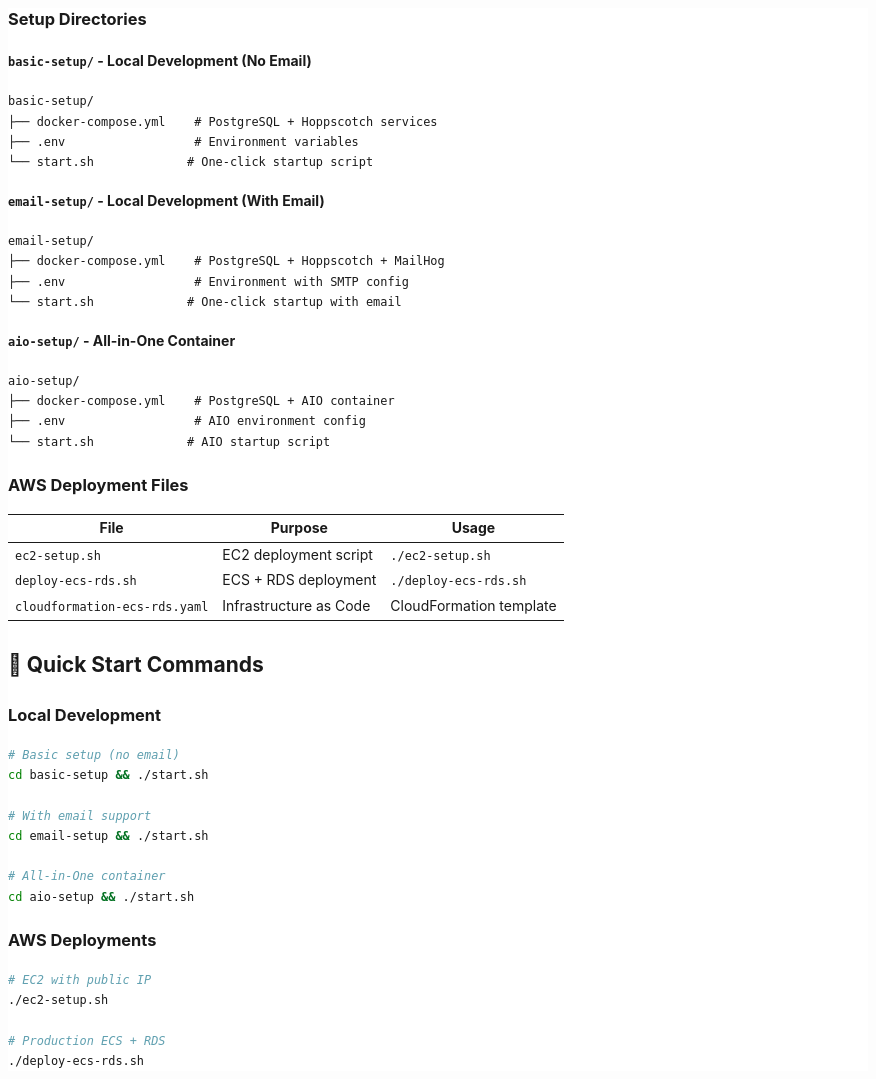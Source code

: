 ### Setup Directories

#### `basic-setup/` - Local Development (No Email)
```
basic-setup/
├── docker-compose.yml    # PostgreSQL + Hoppscotch services
├── .env                  # Environment variables
└── start.sh             # One-click startup script
```

#### `email-setup/` - Local Development (With Email)
```
email-setup/
├── docker-compose.yml    # PostgreSQL + Hoppscotch + MailHog
├── .env                  # Environment with SMTP config
└── start.sh             # One-click startup with email
```

#### `aio-setup/` - All-in-One Container
```
aio-setup/
├── docker-compose.yml    # PostgreSQL + AIO container
├── .env                  # AIO environment config
└── start.sh             # AIO startup script
```

### AWS Deployment Files

| File | Purpose | Usage |
|------|---------|-------|
| `ec2-setup.sh` | EC2 deployment script | `./ec2-setup.sh` |
| `deploy-ecs-rds.sh` | ECS + RDS deployment | `./deploy-ecs-rds.sh` |
| `cloudformation-ecs-rds.yaml` | Infrastructure as Code | CloudFormation template |

## 🚀 Quick Start Commands

### Local Development
```bash
# Basic setup (no email)
cd basic-setup && ./start.sh

# With email support
cd email-setup && ./start.sh

# All-in-One container
cd aio-setup && ./start.sh
```

### AWS Deployments
```bash
# EC2 with public IP
./ec2-setup.sh

# Production ECS + RDS
./deploy-ecs-rds.sh
```
